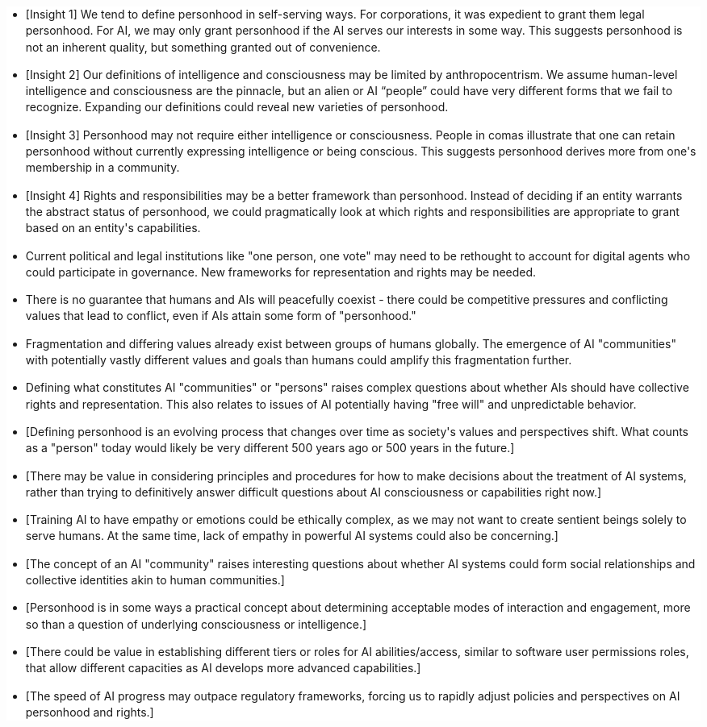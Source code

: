 - [Insight 1] We tend to define personhood in self-serving ways. For corporations, it was expedient to grant them legal personhood. For AI, we may only grant personhood if the AI serves our interests in some way. This suggests personhood is not an inherent quality, but something granted out of convenience.

- [Insight 2] Our definitions of intelligence and consciousness may be limited by anthropocentrism. We assume human-level intelligence and consciousness are the pinnacle, but an alien or AI “people” could have very different forms that we fail to recognize. Expanding our definitions could reveal new varieties of personhood.

- [Insight 3] Personhood may not require either intelligence or consciousness. People in comas illustrate that one can retain personhood without currently expressing intelligence or being conscious. This suggests personhood derives more from one's membership in a community.

- [Insight 4] Rights and responsibilities may be a better framework than personhood. Instead of deciding if an entity warrants the abstract status of personhood, we could pragmatically look at which rights and responsibilities are appropriate to grant based on an entity's capabilities.

- Current political and legal institutions like "one person, one vote" may need to be rethought to account for digital agents who could participate in governance. New frameworks for representation and rights may be needed.

- There is no guarantee that humans and AIs will peacefully coexist - there could be competitive pressures and conflicting values that lead to conflict, even if AIs attain some form of "personhood." 

* Fragmentation and differing values already exist between groups of humans globally. The emergence of AI "communities" with potentially vastly different values and goals than humans could amplify this fragmentation further.

- Defining what constitutes AI "communities" or "persons" raises complex questions about whether AIs should have collective rights and representation. This also relates to issues of AI potentially having "free will" and unpredictable behavior.

- [Defining personhood is an evolving process that changes over time as society's values and perspectives shift. What counts as a "person" today would likely be very different 500 years ago or 500 years in the future.]  

* [There may be value in considering principles and procedures for how to make decisions about the treatment of AI systems, rather than trying to definitively answer difficult questions about AI consciousness or capabilities right now.]

* [Training AI to have empathy or emotions could be ethically complex, as we may not want to create sentient beings solely to serve humans. At the same time, lack of empathy in powerful AI systems could also be concerning.]  

* [The concept of an AI "community" raises interesting questions about whether AI systems could form social relationships and collective identities akin to human communities.]

* [Personhood is in some ways a practical concept about determining acceptable modes of interaction and engagement, more so than a question of underlying consciousness or intelligence.]  

* [There could be value in establishing different tiers or roles for AI abilities/access, similar to software user permissions roles, that allow different capacities as AI develops more advanced capabilities.]  

* [The speed of AI progress may outpace regulatory frameworks, forcing us to rapidly adjust policies and perspectives on AI personhood and rights.]
